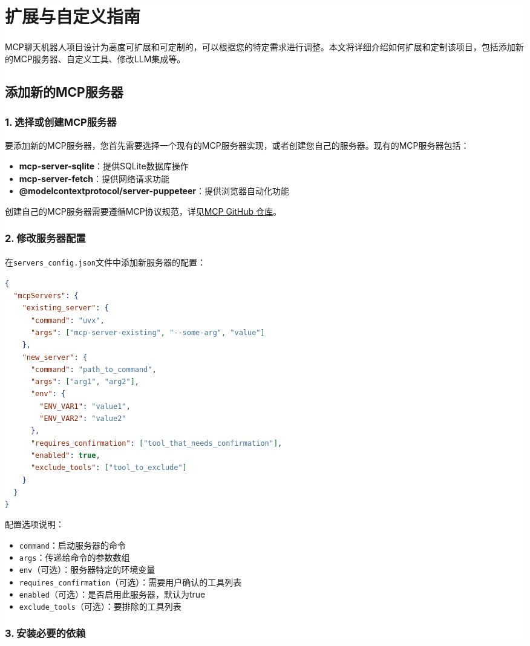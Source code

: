 # 扩展与自定义指南

MCP聊天机器人项目设计为高度可扩展和可定制的，可以根据您的特定需求进行调整。本文将详细介绍如何扩展和定制该项目，包括添加新的MCP服务器、自定义工具、修改LLM集成等。

## 添加新的MCP服务器

### 1. 选择或创建MCP服务器

要添加新的MCP服务器，您首先需要选择一个现有的MCP服务器实现，或者创建您自己的服务器。现有的MCP服务器包括：

- **mcp-server-sqlite**：提供SQLite数据库操作
- **mcp-server-fetch**：提供网络请求功能
- **@modelcontextprotocol/server-puppeteer**：提供浏览器自动化功能

创建自己的MCP服务器需要遵循MCP协议规范，详见[MCP GitHub 仓库](https://github.com/ModelContractProtocol/mcp)。

### 2. 修改服务器配置

在`servers_config.json`文件中添加新服务器的配置：

```json
{
  "mcpServers": {
    "existing_server": {
      "command": "uvx",
      "args": ["mcp-server-existing", "--some-arg", "value"]
    },
    "new_server": {
      "command": "path_to_command",
      "args": ["arg1", "arg2"],
      "env": {
        "ENV_VAR1": "value1",
        "ENV_VAR2": "value2"
      },
      "requires_confirmation": ["tool_that_needs_confirmation"],
      "enabled": true,
      "exclude_tools": ["tool_to_exclude"]
    }
  }
}
```

配置选项说明：
- `command`：启动服务器的命令
- `args`：传递给命令的参数数组
- `env`（可选）：服务器特定的环境变量
- `requires_confirmation`（可选）：需要用户确认的工具列表
- `enabled`（可选）：是否启用此服务器，默认为true
- `exclude_tools`（可选）：要排除的工具列表

### 3. 安装必要的依赖
